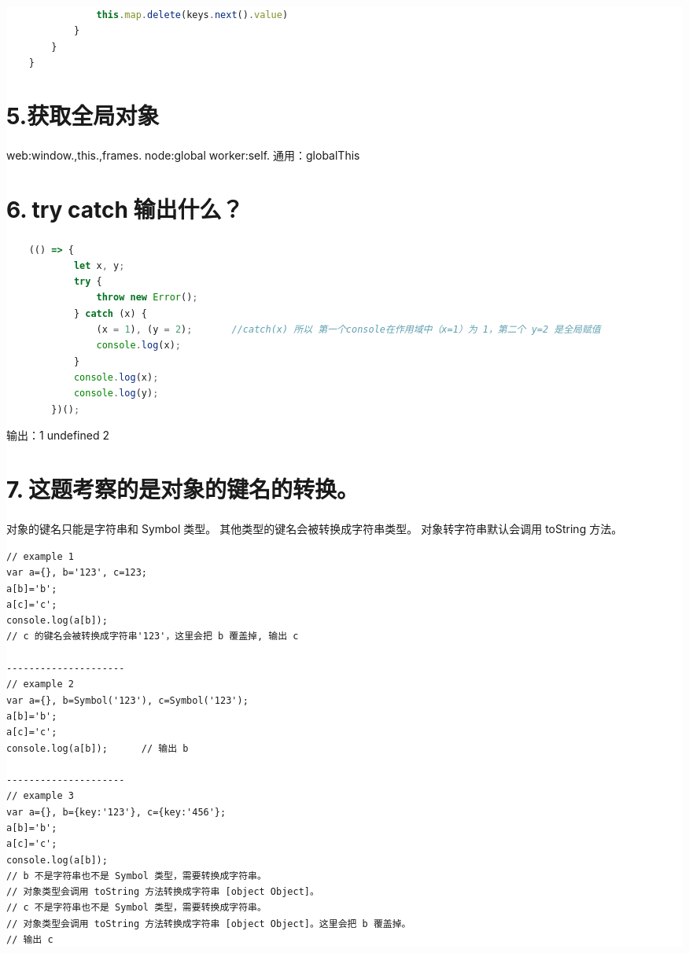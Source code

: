```js
                this.map.delete(keys.next().value)
            }
        }
    }
```

# 5.获取全局对象
web:window.,this.,frames.
node:global
worker:self.
通用：globalThis

# 6. try catch 输出什么？
```js
    (() => {
            let x, y;
            try {
                throw new Error();
            } catch (x) {
                (x = 1), (y = 2);       //catch(x) 所以 第一个console在作用域中（x=1）为 1，第二个 y=2 是全局赋值
                console.log(x);
            }
            console.log(x);
            console.log(y);
        })();
```
输出：1 undefined 2

# 7. 这题考察的是对象的键名的转换。
对象的键名只能是字符串和 Symbol 类型。
其他类型的键名会被转换成字符串类型。
对象转字符串默认会调用 toString 方法。
```JS
// example 1
var a={}, b='123', c=123;  
a[b]='b';
a[c]='c';  
console.log(a[b]);
// c 的键名会被转换成字符串'123'，这里会把 b 覆盖掉, 输出 c

---------------------
// example 2
var a={}, b=Symbol('123'), c=Symbol('123');  
a[b]='b';
a[c]='c';  
console.log(a[b]);      // 输出 b

---------------------
// example 3
var a={}, b={key:'123'}, c={key:'456'};  
a[b]='b';       
a[c]='c';      
console.log(a[b]); 
// b 不是字符串也不是 Symbol 类型，需要转换成字符串。
// 对象类型会调用 toString 方法转换成字符串 [object Object]。
// c 不是字符串也不是 Symbol 类型，需要转换成字符串。
// 对象类型会调用 toString 方法转换成字符串 [object Object]。这里会把 b 覆盖掉。  
// 输出 c
```
